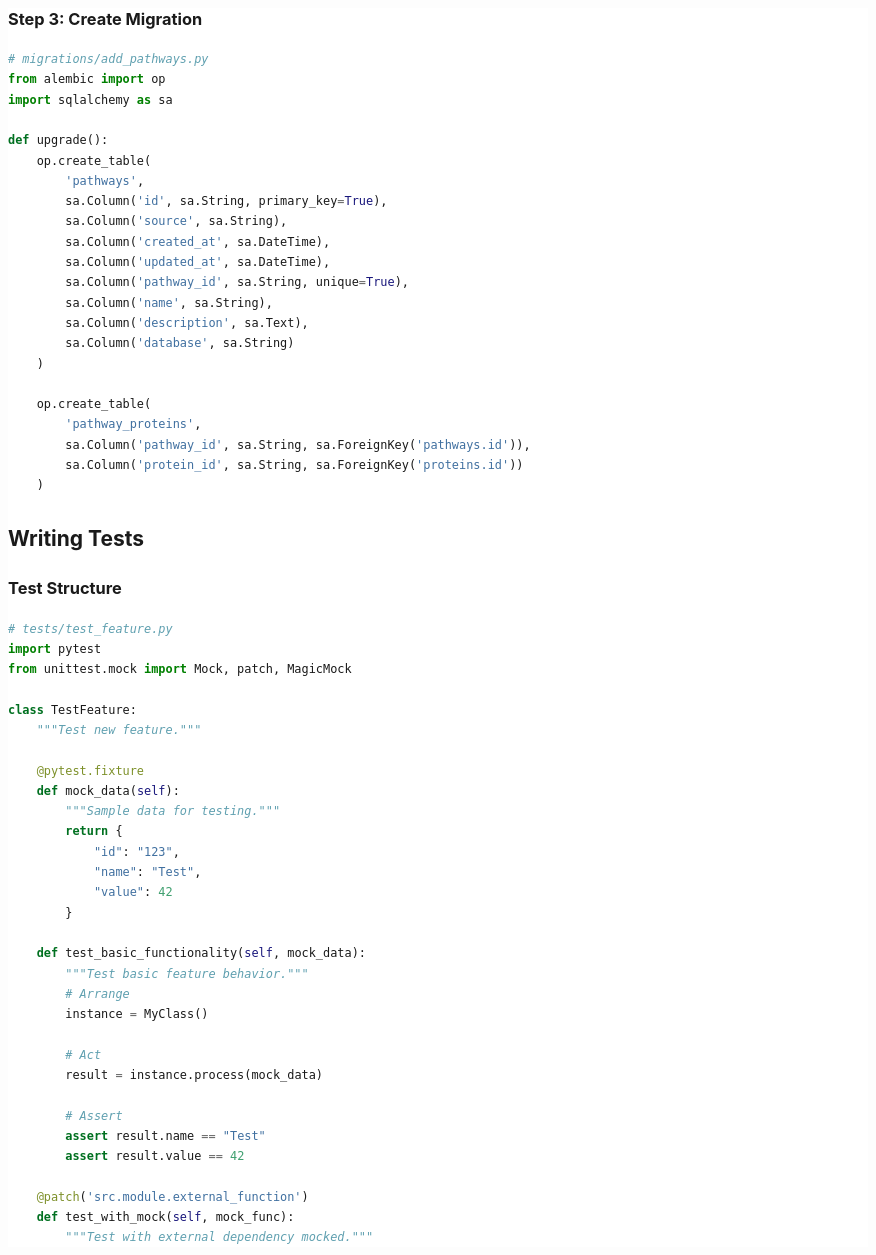### Step 3: Create Migration

```python
# migrations/add_pathways.py
from alembic import op
import sqlalchemy as sa

def upgrade():
    op.create_table(
        'pathways',
        sa.Column('id', sa.String, primary_key=True),
        sa.Column('source', sa.String),
        sa.Column('created_at', sa.DateTime),
        sa.Column('updated_at', sa.DateTime),
        sa.Column('pathway_id', sa.String, unique=True),
        sa.Column('name', sa.String),
        sa.Column('description', sa.Text),
        sa.Column('database', sa.String)
    )
    
    op.create_table(
        'pathway_proteins',
        sa.Column('pathway_id', sa.String, sa.ForeignKey('pathways.id')),
        sa.Column('protein_id', sa.String, sa.ForeignKey('proteins.id'))
    )
```

## Writing Tests

### Test Structure

```python
# tests/test_feature.py
import pytest
from unittest.mock import Mock, patch, MagicMock

class TestFeature:
    """Test new feature."""
    
    @pytest.fixture
    def mock_data(self):
        """Sample data for testing."""
        return {
            "id": "123",
            "name": "Test",
            "value": 42
        }
    
    def test_basic_functionality(self, mock_data):
        """Test basic feature behavior."""
        # Arrange
        instance = MyClass()
        
        # Act
        result = instance.process(mock_data)
        
        # Assert
        assert result.name == "Test"
        assert result.value == 42
    
    @patch('src.module.external_function')
    def test_with_mock(self, mock_func):
        """Test with external dependency mocked."""
```